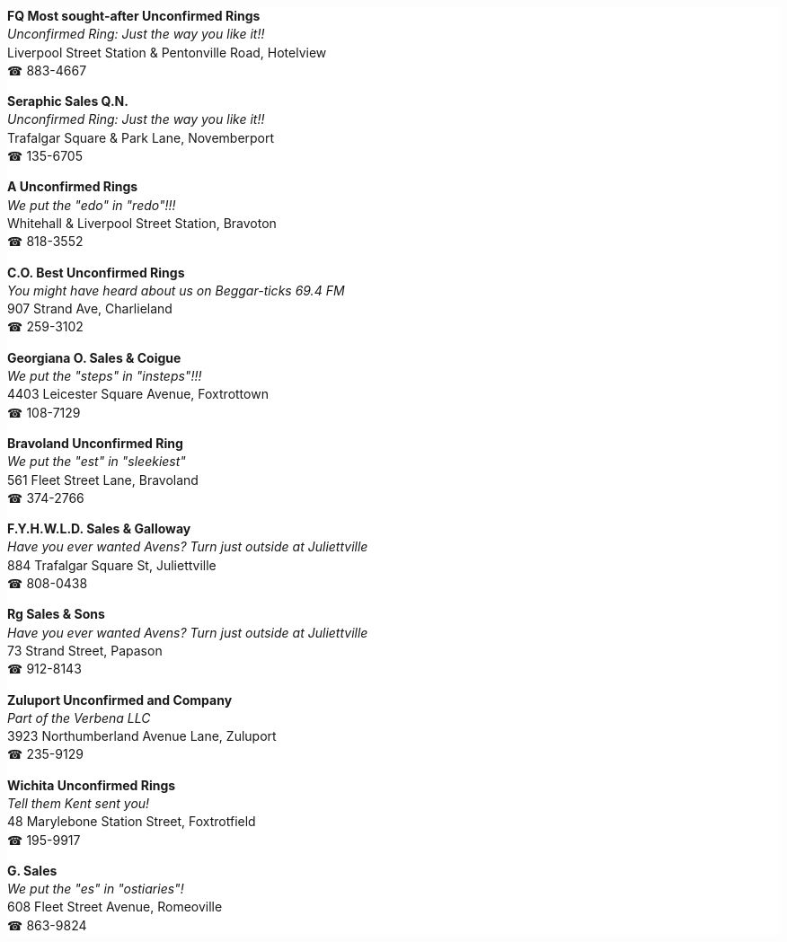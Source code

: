 **FQ Most sought-after Unconfirmed Rings**  
_Unconfirmed Ring: Just the way you like it!!_  
Liverpool Street Station & Pentonville Road, Hotelview  
☎ 883-4667

**Seraphic Sales Q.N.**  
_Unconfirmed Ring: Just the way you like it!!_  
Trafalgar Square & Park Lane, Novemberport  
☎ 135-6705

**A Unconfirmed Rings**  
_We put the "edo" in "redo"!!!_  
Whitehall & Liverpool Street Station, Bravoton  
☎ 818-3552

**C.O. Best Unconfirmed Rings**  
_You might have heard about us on Beggar-ticks 69.4 FM_  
907 Strand Ave, Charlieland  
☎ 259-3102

**Georgiana O. Sales & Coigue**  
_We put the "steps" in "insteps"!!!_  
4403 Leicester Square Avenue, Foxtrottown  
☎ 108-7129

**Bravoland Unconfirmed Ring**  
_We put the "est" in "sleekiest"_  
561 Fleet Street Lane, Bravoland  
☎ 374-2766

**F.Y.H.W.L.D. Sales & Galloway**  
_Have you ever wanted Avens? 
Turn just outside at Juliettville_  
884 Trafalgar Square St, Juliettville  
☎ 808-0438

**Rg Sales & Sons**  
_Have you ever wanted Avens? 
Turn just outside at Juliettville_  
73 Strand Street, Papason  
☎ 912-8143

**Zuluport Unconfirmed and Company**  
_Part of the Verbena LLC_  
3923 Northumberland Avenue Lane, Zuluport  
☎ 235-9129

**Wichita Unconfirmed Rings**  
_Tell them Kent sent you!_  
48 Marylebone Station Street, Foxtrotfield  
☎ 195-9917

**G. Sales**  
_We put the "es" in "ostiaries"!_  
608 Fleet Street Avenue, Romeoville  
☎ 863-9824
